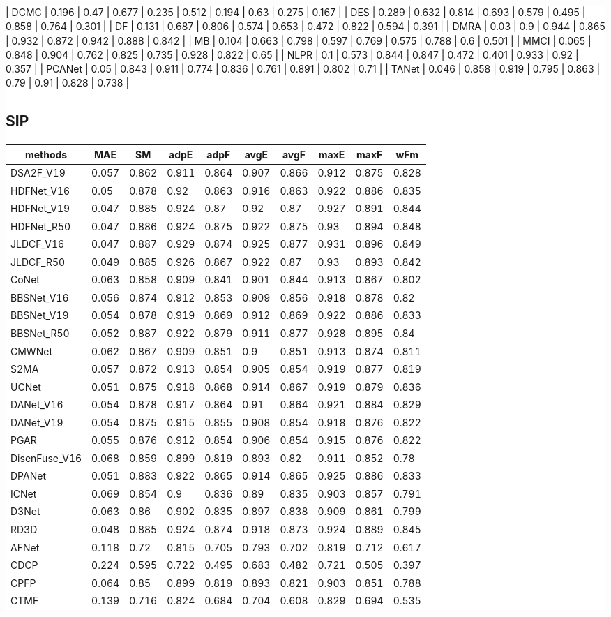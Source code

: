 | DCMC          | 0.196 | 0.47  | 0.677 | 0.235 | 0.512 | 0.194 | 0.63  | 0.275 | 0.167 |
| DES           | 0.289 | 0.632 | 0.814 | 0.693 | 0.579 | 0.495 | 0.858 | 0.764 | 0.301 |
| DF            | 0.131 | 0.687 | 0.806 | 0.574 | 0.653 | 0.472 | 0.822 | 0.594 | 0.391 |
| DMRA          | 0.03  | 0.9   | 0.944 | 0.865 | 0.932 | 0.872 | 0.942 | 0.888 | 0.842 |
| MB            | 0.104 | 0.663 | 0.798 | 0.597 | 0.769 | 0.575 | 0.788 | 0.6   | 0.501 |
| MMCI          | 0.065 | 0.848 | 0.904 | 0.762 | 0.825 | 0.735 | 0.928 | 0.822 | 0.65  |
| NLPR          | 0.1   | 0.573 | 0.844 | 0.847 | 0.472 | 0.401 | 0.933 | 0.92  | 0.357 |
| PCANet        | 0.05  | 0.843 | 0.911 | 0.774 | 0.836 | 0.761 | 0.891 | 0.802 | 0.71  |
| TANet         | 0.046 | 0.858 | 0.919 | 0.795 | 0.863 | 0.79  | 0.91  | 0.828 | 0.738 |

## SIP

| methods       | MAE   | SM    | adpE  | adpF  | avgE  | avgF  | maxE  | maxF  | wFm   |
| ------------- | ----- | ----- | ----- | ----- | ----- | ----- | ----- | ----- | ----- |
| DSA2F_V19     | 0.057 | 0.862 | 0.911 | 0.864 | 0.907 | 0.866 | 0.912 | 0.875 | 0.828 |
| HDFNet_V16    | 0.05  | 0.878 | 0.92  | 0.863 | 0.916 | 0.863 | 0.922 | 0.886 | 0.835 |
| HDFNet_V19    | 0.047 | 0.885 | 0.924 | 0.87  | 0.92  | 0.87  | 0.927 | 0.891 | 0.844 |
| HDFNet_R50    | 0.047 | 0.886 | 0.924 | 0.875 | 0.922 | 0.875 | 0.93  | 0.894 | 0.848 |
| JLDCF_V16     | 0.047 | 0.887 | 0.929 | 0.874 | 0.925 | 0.877 | 0.931 | 0.896 | 0.849 |
| JLDCF_R50     | 0.049 | 0.885 | 0.926 | 0.867 | 0.922 | 0.87  | 0.93  | 0.893 | 0.842 |
| CoNet         | 0.063 | 0.858 | 0.909 | 0.841 | 0.901 | 0.844 | 0.913 | 0.867 | 0.802 |
| BBSNet_V16    | 0.056 | 0.874 | 0.912 | 0.853 | 0.909 | 0.856 | 0.918 | 0.878 | 0.82  |
| BBSNet_V19    | 0.054 | 0.878 | 0.919 | 0.869 | 0.912 | 0.869 | 0.922 | 0.886 | 0.833 |
| BBSNet_R50    | 0.052 | 0.887 | 0.922 | 0.879 | 0.911 | 0.877 | 0.928 | 0.895 | 0.84  |
| CMWNet        | 0.062 | 0.867 | 0.909 | 0.851 | 0.9   | 0.851 | 0.913 | 0.874 | 0.811 |
| S2MA          | 0.057 | 0.872 | 0.913 | 0.854 | 0.905 | 0.854 | 0.919 | 0.877 | 0.819 |
| UCNet         | 0.051 | 0.875 | 0.918 | 0.868 | 0.914 | 0.867 | 0.919 | 0.879 | 0.836 |
| DANet_V16     | 0.054 | 0.878 | 0.917 | 0.864 | 0.91  | 0.864 | 0.921 | 0.884 | 0.829 |
| DANet_V19     | 0.054 | 0.875 | 0.915 | 0.855 | 0.908 | 0.854 | 0.918 | 0.876 | 0.822 |
| PGAR          | 0.055 | 0.876 | 0.912 | 0.854 | 0.906 | 0.854 | 0.915 | 0.876 | 0.822 |
| DisenFuse_V16 | 0.068 | 0.859 | 0.899 | 0.819 | 0.893 | 0.82  | 0.911 | 0.852 | 0.78  |
| DPANet        | 0.051 | 0.883 | 0.922 | 0.865 | 0.914 | 0.865 | 0.925 | 0.886 | 0.833 |
| ICNet         | 0.069 | 0.854 | 0.9   | 0.836 | 0.89  | 0.835 | 0.903 | 0.857 | 0.791 |
| D3Net         | 0.063 | 0.86  | 0.902 | 0.835 | 0.897 | 0.838 | 0.909 | 0.861 | 0.799 |
| RD3D          | 0.048 | 0.885 | 0.924 | 0.874 | 0.918 | 0.873 | 0.924 | 0.889 | 0.845 |
| AFNet         | 0.118 | 0.72  | 0.815 | 0.705 | 0.793 | 0.702 | 0.819 | 0.712 | 0.617 |
| CDCP          | 0.224 | 0.595 | 0.722 | 0.495 | 0.683 | 0.482 | 0.721 | 0.505 | 0.397 |
| CPFP          | 0.064 | 0.85  | 0.899 | 0.819 | 0.893 | 0.821 | 0.903 | 0.851 | 0.788 |
| CTMF          | 0.139 | 0.716 | 0.824 | 0.684 | 0.704 | 0.608 | 0.829 | 0.694 | 0.535 |